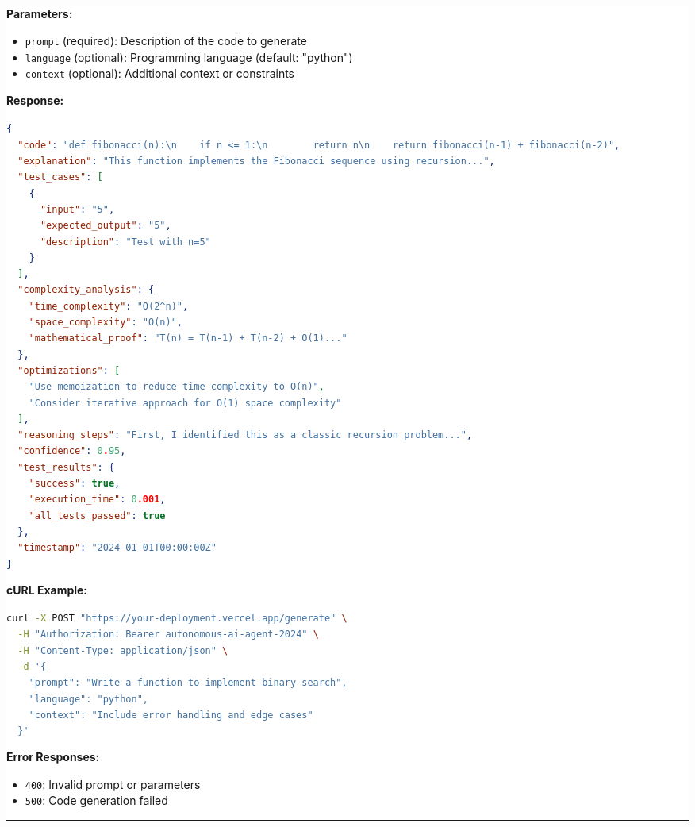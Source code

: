 **Parameters:**
- `prompt` (required): Description of the code to generate
- `language` (optional): Programming language (default: "python")
- `context` (optional): Additional context or constraints

**Response:**
```json
{
  "code": "def fibonacci(n):\n    if n <= 1:\n        return n\n    return fibonacci(n-1) + fibonacci(n-2)",
  "explanation": "This function implements the Fibonacci sequence using recursion...",
  "test_cases": [
    {
      "input": "5",
      "expected_output": "5",
      "description": "Test with n=5"
    }
  ],
  "complexity_analysis": {
    "time_complexity": "O(2^n)",
    "space_complexity": "O(n)",
    "mathematical_proof": "T(n) = T(n-1) + T(n-2) + O(1)..."
  },
  "optimizations": [
    "Use memoization to reduce time complexity to O(n)",
    "Consider iterative approach for O(1) space complexity"
  ],
  "reasoning_steps": "First, I identified this as a classic recursion problem...",
  "confidence": 0.95,
  "test_results": {
    "success": true,
    "execution_time": 0.001,
    "all_tests_passed": true
  },
  "timestamp": "2024-01-01T00:00:00Z"
}
```

**cURL Example:**
```bash
curl -X POST "https://your-deployment.vercel.app/generate" \
  -H "Authorization: Bearer autonomous-ai-agent-2024" \
  -H "Content-Type: application/json" \
  -d '{
    "prompt": "Write a function to implement binary search",
    "language": "python",
    "context": "Include error handling and edge cases"
  }'
```

**Error Responses:**
- `400`: Invalid prompt or parameters
- `500`: Code generation failed

---